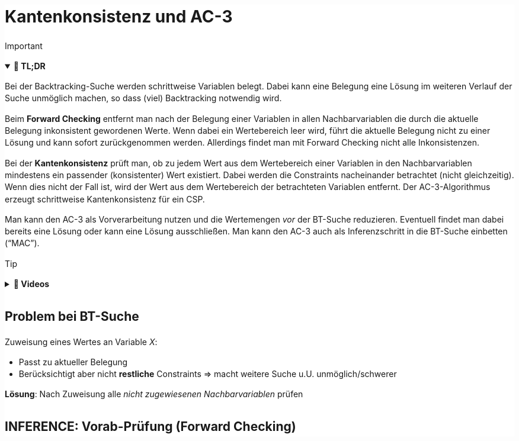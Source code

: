 # Kantenkonsistenz und AC-3

> [!IMPORTANT]
>
> <details open>
>
> <summary><strong>🎯 TL;DR</strong></summary>
>
> Bei der Backtracking-Suche werden schrittweise Variablen belegt. Dabei
> kann eine Belegung eine Lösung im weiteren Verlauf der Suche unmöglich
> machen, so dass (viel) Backtracking notwendig wird.
>
> Beim **Forward Checking** entfernt man nach der Belegung einer
> Variablen in allen Nachbarvariablen die durch die aktuelle Belegung
> inkonsistent gewordenen Werte. Wenn dabei ein Wertebereich leer wird,
> führt die aktuelle Belegung nicht zu einer Lösung und kann sofort
> zurückgenommen werden. Allerdings findet man mit Forward Checking
> nicht alle Inkonsistenzen.
>
> Bei der **Kantenkonsistenz** prüft man, ob zu jedem Wert aus dem
> Wertebereich einer Variablen in den Nachbarvariablen mindestens ein
> passender (konsistenter) Wert existiert. Dabei werden die Constraints
> nacheinander betrachtet (nicht gleichzeitig). Wenn dies nicht der Fall
> ist, wird der Wert aus dem Wertebereich der betrachteten Variablen
> entfernt. Der AC-3-Algorithmus erzeugt schrittweise Kantenkonsistenz
> für ein CSP.
>
> Man kann den AC-3 als Vorverarbeitung nutzen und die Wertemengen *vor*
> der BT-Suche reduzieren. Eventuell findet man dabei bereits eine
> Lösung oder kann eine Lösung ausschließen. Man kann den AC-3 auch als
> Inferenzschritt in die BT-Suche einbetten (“MAC”).
>
> </details>

> [!TIP]
>
> <details><summary><strong>🎦 Videos</strong></summary></details>

## Problem bei BT-Suche

Zuweisung eines Wertes an Variable $`X`$:

- Passt zu aktueller Belegung
- Berücksichtigt aber nicht **restliche** Constraints =\> macht weitere
  Suche u.U. unmöglich/schwerer

**Lösung**: Nach Zuweisung alle *nicht zugewiesenen Nachbarvariablen*
prüfen

## INFERENCE: Vorab-Prüfung (Forward Checking)
